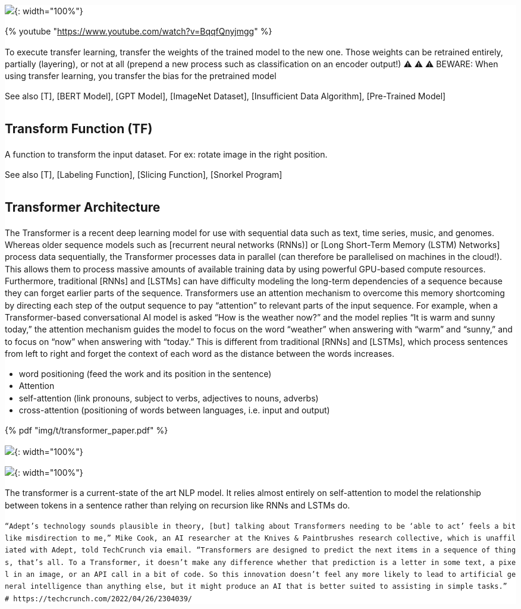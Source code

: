  ![](img/t/transfer_learning.png ){: width="100%"}

 {% youtube "https://www.youtube.com/watch?v=BqqfQnyjmgg" %}

 To execute transfer learning, transfer the weights of the trained model to the new one. Those weights can be retrained entirely, partially (layering), or not at all (prepend a new process such as classification on an encoder output!) :warning: :warning: :warning: BEWARE: When using transfer learning, you transfer the bias for the pretrained model

 See also [T], [BERT Model], [GPT Model], [ImageNet Dataset], [Insufficient Data Algorithm], [Pre-Trained Model]


## Transform Function (TF)

 A function to transform the input dataset. For ex: rotate image in the right position.

 See also [T], [Labeling Function], [Slicing Function], [Snorkel Program]


## Transformer Architecture

 The Transformer is a recent deep learning model for use with sequential data such as text, time series, music, and genomes. Whereas older sequence models such as [recurrent neural networks (RNNs)] or [Long Short-Term Memory (LSTM) Networks] process data sequentially, the Transformer processes data in parallel (can therefore be parallelised on machines in the cloud!). This allows them to process massive amounts of available training data by using powerful GPU-based compute resources. Furthermore, traditional [RNNs] and [LSTMs] can have difficulty modeling the long-term dependencies of a sequence because they can forget earlier parts of the sequence. Transformers use an attention mechanism to overcome this memory shortcoming by directing each step of the output sequence to pay “attention” to relevant parts of the input sequence. For example, when a Transformer-based conversational AI model is asked “How is the weather now?” and the model replies “It is warm and sunny today,” the attention mechanism guides the model to focus on the word “weather” when answering with “warm” and “sunny,” and to focus on “now” when answering with “today.” This is different from traditional [RNNs] and [LSTMs], which process sentences from left to right and forget the context of each word as the distance between the words increases.

  * word positioning (feed the work and its position in the sentence)
  * Attention
   * self-attention (link pronouns, subject to verbs, adjectives to nouns, adverbs)
   * cross-attention (positioning of words between languages, i.e. input and output)
 
 {% pdf "img/t/transformer_paper.pdf" %}
 
 ![](img/t/transformer_model_architecture.png ){: width="100%"}

 ![](img/t/transformer_model_architecture_overview.png ){: width="100%"}
 
 The transformer is a current-state of the art NLP model. It relies almost entirely on self-attention to model the relationship between tokens in a sentence rather than relying on recursion like RNNs and LSTMs do.
 
```
“Adept’s technology sounds plausible in theory, [but] talking about Transformers needing to be ‘able to act’ feels a bit like misdirection to me,” Mike Cook, an AI researcher at the Knives & Paintbrushes research collective, which is unaffiliated with Adept, told TechCrunch via email. “Transformers are designed to predict the next items in a sequence of things, that’s all. To a Transformer, it doesn’t make any difference whether that prediction is a letter in some text, a pixel in an image, or an API call in a bit of code. So this innovation doesn’t feel any more likely to lead to artificial general intelligence than anything else, but it might produce an AI that is better suited to assisting in simple tasks.”
# https://techcrunch.com/2022/04/26/2304039/
```
